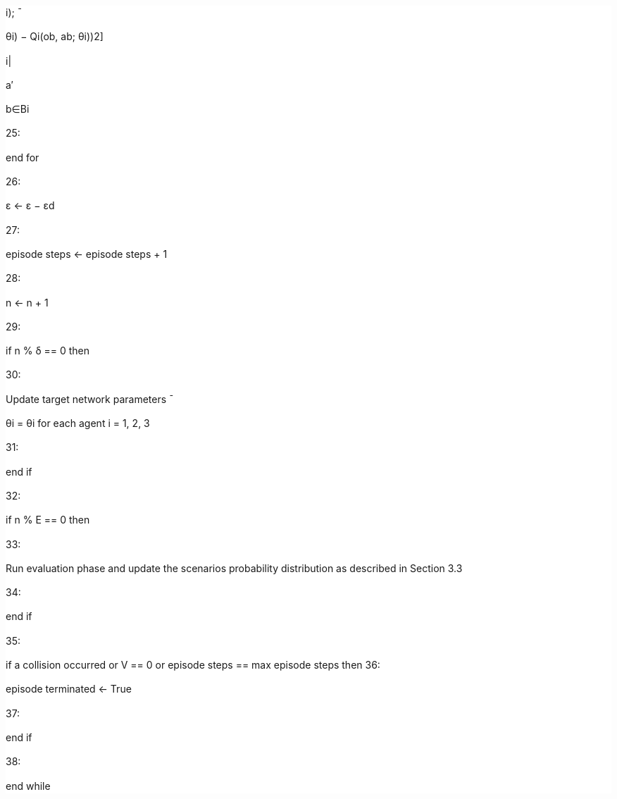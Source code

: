 i\); ¯

θi\) − Qi\(ob, ab; θi\)\)2\]

i|

a′

b∈Bi

25:

end for

26:

ε ← ε − εd

27:

episode steps ← episode steps \+ 1

28:

n ← n \+ 1

29:

if n % δ == 0 then

30:

Update target network parameters ¯

θi = θi for each agent i = 1, 2, 3

31:

end if

32:

if n % E == 0 then

33:

Run evaluation phase and update the scenarios probability distribution as described in Section 3.3

34:

end if

35:

if a collision occurred or V == 0 or episode steps == max episode steps then 36:

episode terminated ← True

37:

end if

38:

end while
